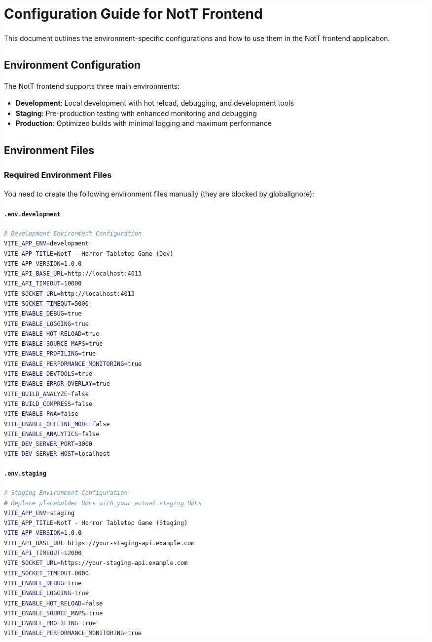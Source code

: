 # Configuration Guide for NotT Frontend

This document outlines the environment-specific configurations and how to use them in the NotT frontend application.

## Environment Configuration

The NotT frontend supports three main environments:

- **Development**: Local development with hot reload, debugging, and development tools
- **Staging**: Pre-production testing with enhanced monitoring and debugging
- **Production**: Optimized builds with minimal logging and maximum performance

## Environment Files

### Required Environment Files

You need to create the following environment files manually (they are blocked by globalIgnore):

#### `.env.development`
```bash
# Development Environment Configuration
VITE_APP_ENV=development
VITE_APP_TITLE=NotT - Horror Tabletop Game (Dev)
VITE_APP_VERSION=1.0.0
VITE_API_BASE_URL=http://localhost:4013
VITE_API_TIMEOUT=10000
VITE_SOCKET_URL=http://localhost:4013
VITE_SOCKET_TIMEOUT=5000
VITE_ENABLE_DEBUG=true
VITE_ENABLE_LOGGING=true
VITE_ENABLE_HOT_RELOAD=true
VITE_ENABLE_SOURCE_MAPS=true
VITE_ENABLE_PROFILING=true
VITE_ENABLE_PERFORMANCE_MONITORING=true
VITE_ENABLE_DEVTOOLS=true
VITE_ENABLE_ERROR_OVERLAY=true
VITE_BUILD_ANALYZE=false
VITE_BUILD_COMPRESS=false
VITE_ENABLE_PWA=false
VITE_ENABLE_OFFLINE_MODE=false
VITE_ENABLE_ANALYTICS=false
VITE_DEV_SERVER_PORT=3000
VITE_DEV_SERVER_HOST=localhost
```

#### `.env.staging`
```bash
# Staging Environment Configuration
# Replace placeholder URLs with your actual staging URLs
VITE_APP_ENV=staging
VITE_APP_TITLE=NotT - Horror Tabletop Game (Staging)
VITE_APP_VERSION=1.0.0
VITE_API_BASE_URL=https://your-staging-api.example.com
VITE_API_TIMEOUT=12000
VITE_SOCKET_URL=https://your-staging-api.example.com
VITE_SOCKET_TIMEOUT=8000
VITE_ENABLE_DEBUG=true
VITE_ENABLE_LOGGING=true
VITE_ENABLE_HOT_RELOAD=false
VITE_ENABLE_SOURCE_MAPS=true
VITE_ENABLE_PROFILING=true
VITE_ENABLE_PERFORMANCE_MONITORING=true
```